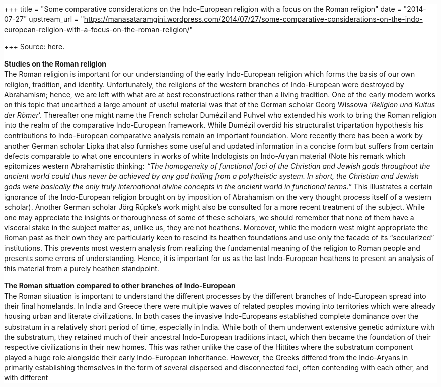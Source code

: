 +++
title = "Some comparative considerations on the Indo-European religion with a focus on the Roman religion"
date = "2014-07-27"
upstream_url = "https://manasataramgini.wordpress.com/2014/07/27/some-comparative-considerations-on-the-indo-european-religion-with-a-focus-on-the-roman-religion/"

+++
Source: [here](https://manasataramgini.wordpress.com/2014/07/27/some-comparative-considerations-on-the-indo-european-religion-with-a-focus-on-the-roman-religion/).

**Studies on the Roman religion**  
The Roman religion is important for our understanding of the early
Indo-European religion which forms the basis of our own religion,
tradition, and identity. Unfortunately, the religions of the western
branches of Indo-European were destroyed by Abrahamism; hence, we are
left with what are at best reconstructions rather than a living
tradition. One of the early modern works on this topic that unearthed a
large amount of useful material was that of the German scholar Georg
Wissowa ‘*Religion und Kultus der Römer*’. Thereafter one might name the
French scholar Dumézil and Puhvel who extended his work to bring the
Roman religion into the realm of the comparative Indo-European
framework. While Dumézil overdid his structuralist tripartation
hypothesis his contributions to Indo-European comparative analysis
remain an important foundation. More recently there has been a work by
another German scholar Lipka that also furnishes some useful and updated
information in a concise form but suffers from certain defects
comparable to what one encounters in works of white Indologists on
Indo-Aryan material (Note his remark which epitomizes western
Abrahamistic thinking: *“The homogeneity of functional foci of the
Christian and Jewish gods throughout the ancient world could thus never
be achieved by any god hailing from a polytheistic system. In short, the
Christian and Jewish gods were basically the only truly international
divine concepts in the ancient world in functional terms.”* This
illustrates a certain ignorance of the Indo-European religion brought on
by imposition of Abrahamism on the very thought process itself of a
western scholar). Another German scholar Jörg Rüpke’s work might also be
consulted for a more recent treatment of the subject. While one may
appreciate the insights or thoroughness of some of these scholars, we
should remember that none of them have a visceral stake in the subject
matter as, unlike us, they are not heathens. Moreover, while the modern
west might appropriate the Roman past as their own they are particularly
keen to rescind its heathen foundations and use only the facade of its
“secularized” institutions. This prevents most western analysis from
realizing the fundamental meaning of the religion to Roman people and
presents some errors of understanding. Hence, it is important for us as
the last Indo-European heathens to present an analysis of this material
from a purely heathen standpoint.

**The Roman situation compared to other branches of Indo-European**  
The Roman situation is important to understand the different processes
by the different branches of Indo-European spread into their final
homelands. In India and Greece there were multiple waves of related
peoples moving into territories which were already housing urban and
literate civilizations. In both cases the invasive Indo-Europeans
established complete dominance over the substratum in a relatively short
period of time, especially in India. While both of them underwent
extensive genetic admixture with the substratum, they retained much of
their ancestral Indo-European traditions intact, which then became the
foundation of their respective civilizations in their new homes. This
was rather unlike the case of the Hittites where the substratum
component played a huge role alongside their early Indo-European
inheritance. However, the Greeks differed from the Indo-Aryans in
primarily establishing themselves in the form of several dispersed and
disconnected foci, often contending with each other, and with different